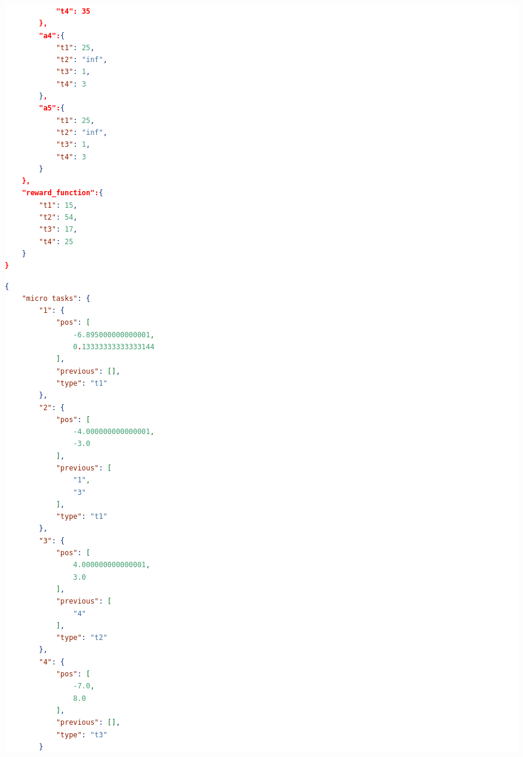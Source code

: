 ```json
            "t4": 35
        },
        "a4":{
            "t1": 25,
            "t2": "inf",
            "t3": 1,
            "t4": 3
        },
        "a5":{
            "t1": 25,
            "t2": "inf",
            "t3": 1,
            "t4": 3
        }
    },
    "reward_function":{
        "t1": 15,
        "t2": 54,
        "t3": 17,
        "t4": 25
    }
}
```

```json
{
    "micro tasks": {
        "1": {
            "pos": [
                -6.895000000000001,
                0.13333333333333144
            ],
            "previous": [],
            "type": "t1"
        },
        "2": {
            "pos": [
                -4.000000000000001,
                -3.0
            ],
            "previous": [
                "1",
                "3"
            ],
            "type": "t1"
        },
        "3": {
            "pos": [
                4.000000000000001,
                3.0
            ],
            "previous": [
                "4"
            ],
            "type": "t2"
        },
        "4": {
            "pos": [
                -7.0,
                8.0
            ],
            "previous": [],
            "type": "t3"
        }
```